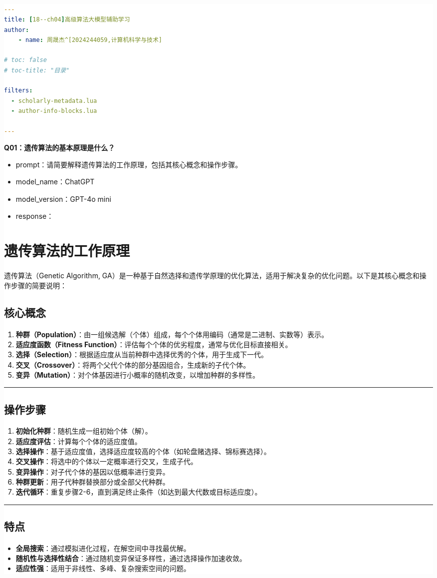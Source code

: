 ```yaml
---
title: [18--ch04]高级算法大模型辅助学习
author:
    - name: 周晟杰^[2024244059,计算机科学与技术]

# toc: false
# toc-title: "目录"

filters:
  - scholarly-metadata.lua
  - author-info-blocks.lua

---
```


**Q01：遗传算法的基本原理是什么？**

- prompt：请简要解释遗传算法的工作原理，包括其核心概念和操作步骤。

- model_name：ChatGPT

- model_version：GPT-4o mini

- response：

# 遗传算法的工作原理

遗传算法（Genetic Algorithm, GA）是一种基于自然选择和遗传学原理的优化算法，适用于解决复杂的优化问题。以下是其核心概念和操作步骤的简要说明：

## 核心概念
1. **种群（Population）**：由一组候选解（个体）组成，每个个体用编码（通常是二进制、实数等）表示。
2. **适应度函数（Fitness Function）**：评估每个个体的优劣程度，通常与优化目标直接相关。
3. **选择（Selection）**：根据适应度从当前种群中选择优秀的个体，用于生成下一代。
4. **交叉（Crossover）**：将两个父代个体的部分基因组合，生成新的子代个体。
5. **变异（Mutation）**：对个体基因进行小概率的随机改变，以增加种群的多样性。

---

## 操作步骤
1. **初始化种群**：随机生成一组初始个体（解）。
2. **适应度评估**：计算每个个体的适应度值。
3. **选择操作**：基于适应度值，选择适应度较高的个体（如轮盘赌选择、锦标赛选择）。
4. **交叉操作**：将选中的个体以一定概率进行交叉，生成子代。
5. **变异操作**：对子代个体的基因以低概率进行变异。
6. **种群更新**：用子代种群替换部分或全部父代种群。
7. **迭代循环**：重复步骤2-6，直到满足终止条件（如达到最大代数或目标适应度）。

---

## 特点
- **全局搜索**：通过模拟进化过程，在解空间中寻找最优解。
- **随机性与选择性结合**：通过随机变异保证多样性，通过选择操作加速收敛。
- **适应性强**：适用于非线性、多峰、复杂搜索空间的问题。
